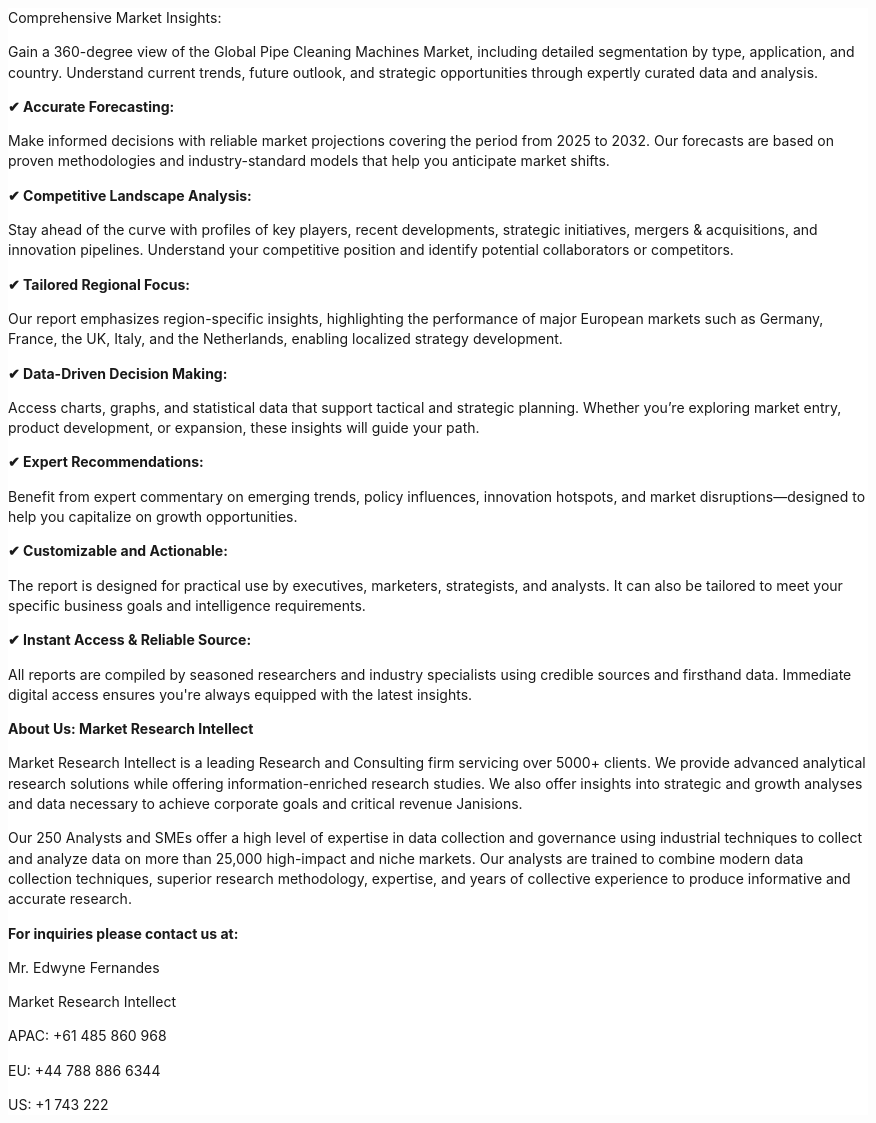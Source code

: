Comprehensive Market Insights:</strong></p><p>Gain a 360-degree view of the Global Pipe Cleaning Machines Market, including detailed segmentation by type, application, and country. Understand current trends, future outlook, and strategic opportunities through expertly curated data and analysis.</p><p><strong>✔ Accurate Forecasting:</strong></p><p>Make informed decisions with reliable market projections covering the period from 2025 to 2032. Our forecasts are based on proven methodologies and industry-standard models that help you anticipate market shifts.</p><p><strong>✔ Competitive Landscape Analysis:</strong></p><p>Stay ahead of the curve with profiles of key players, recent developments, strategic initiatives, mergers &amp; acquisitions, and innovation pipelines. Understand your competitive position and identify potential collaborators or competitors.</p><p><strong>✔ Tailored Regional Focus:</strong></p><p>Our report emphasizes region-specific insights, highlighting the performance of major European markets such as Germany, France, the UK, Italy, and the Netherlands, enabling localized strategy development.</p><p><strong>✔ Data-Driven Decision Making:</strong></p><p>Access charts, graphs, and statistical data that support tactical and strategic planning. Whether you&rsquo;re exploring market entry, product development, or expansion, these insights will guide your path.</p><p><strong>✔ Expert Recommendations:</strong></p><p>Benefit from expert commentary on emerging trends, policy influences, innovation hotspots, and market disruptions&mdash;designed to help you capitalize on growth opportunities.</p><p><strong>✔ Customizable and Actionable:</strong></p><p>The report is designed for practical use by executives, marketers, strategists, and analysts. It can also be tailored to meet your specific business goals and intelligence requirements.</p><p><strong>✔ Instant Access &amp; Reliable Source:</strong></p><p>All reports are compiled by seasoned researchers and industry specialists using credible sources and firsthand data. Immediate digital access ensures you're always equipped with the latest insights.</p><p><strong><span class="font-[700]">About Us: Market Research Intellect</span></strong></p><p><span class="">Market Research Intellect is a leading Research and Consulting firm servicing over 5000+ clients. We provide advanced analytical research solutions while offering information-enriched research studies.&nbsp;</span>We also offer insights into strategic and growth analyses and data necessary to achieve corporate goals and critical revenue Janisions.</p><p><span class="">Our 250 Analysts and SMEs offer a high level of expertise in data collection and governance using industrial techniques to collect and analyze data on more than 25,000 high-impact and niche markets. Our analysts are trained to combine modern data collection techniques, superior research methodology, expertise, and years of collective experience to produce informative and accurate research.</span></p><p><strong>For inquiries please contact us at:</strong></p><p>Mr. Edwyne Fernandes</p><p>Market Research Intellect</p><p>APAC: +61 485 860 968</p><p>EU: +44 788 886 6344</p><p>US: +1 743 222